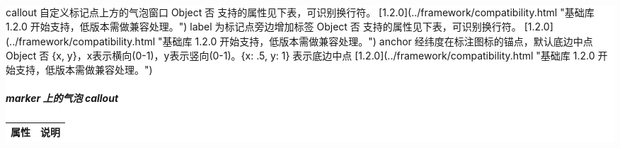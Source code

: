 </tr>

<tr>

<td>callout</td>

<td>自定义标记点上方的气泡窗口</td>

<td>Object</td>

<td>否</td>

<td>支持的属性见下表，可识别换行符。</td>

<td>[1.2.0](../framework/compatibility.html "基础库 1.2.0 开始支持，低版本需做兼容处理。")</td>

</tr>

<tr>

<td>label</td>

<td>为标记点旁边增加标签</td>

<td>Object</td>

<td>否</td>

<td>支持的属性见下表，可识别换行符。</td>

<td>[1.2.0](../framework/compatibility.html "基础库 1.2.0 开始支持，低版本需做兼容处理。")</td>

</tr>

<tr>

<td>anchor</td>

<td>经纬度在标注图标的锚点，默认底边中点</td>

<td>Object</td>

<td>否</td>

<td>{x, y}，x表示横向(0-1)，y表示竖向(0-1)。{x: .5, y: 1} 表示底边中点</td>

<td>[1.2.0](../framework/compatibility.html "基础库 1.2.0 开始支持，低版本需做兼容处理。")</td>

</tr>

</tbody>

</table>

##### marker 上的气泡 callout

<table>

<thead>

<tr>

<th>属性</th>

<th>说明</th>
